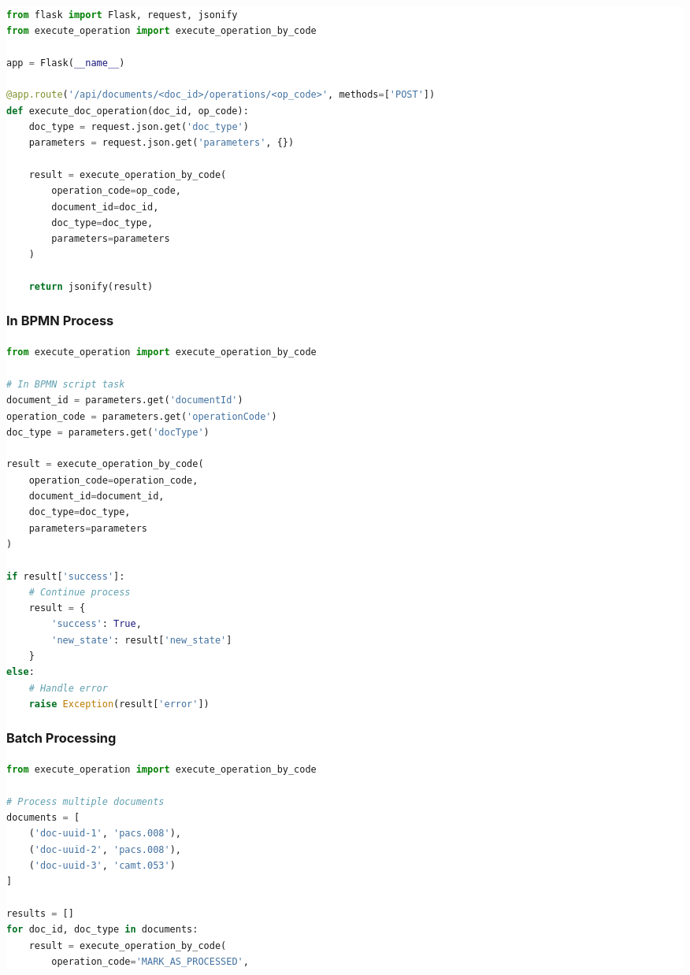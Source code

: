 ```python
from flask import Flask, request, jsonify
from execute_operation import execute_operation_by_code

app = Flask(__name__)

@app.route('/api/documents/<doc_id>/operations/<op_code>', methods=['POST'])
def execute_doc_operation(doc_id, op_code):
    doc_type = request.json.get('doc_type')
    parameters = request.json.get('parameters', {})
    
    result = execute_operation_by_code(
        operation_code=op_code,
        document_id=doc_id,
        doc_type=doc_type,
        parameters=parameters
    )
    
    return jsonify(result)
```

### In BPMN Process

```python
from execute_operation import execute_operation_by_code

# In BPMN script task
document_id = parameters.get('documentId')
operation_code = parameters.get('operationCode')
doc_type = parameters.get('docType')

result = execute_operation_by_code(
    operation_code=operation_code,
    document_id=document_id,
    doc_type=doc_type,
    parameters=parameters
)

if result['success']:
    # Continue process
    result = {
        'success': True,
        'new_state': result['new_state']
    }
else:
    # Handle error
    raise Exception(result['error'])
```

### Batch Processing

```python
from execute_operation import execute_operation_by_code

# Process multiple documents
documents = [
    ('doc-uuid-1', 'pacs.008'),
    ('doc-uuid-2', 'pacs.008'),
    ('doc-uuid-3', 'camt.053')
]

results = []
for doc_id, doc_type in documents:
    result = execute_operation_by_code(
        operation_code='MARK_AS_PROCESSED',
```